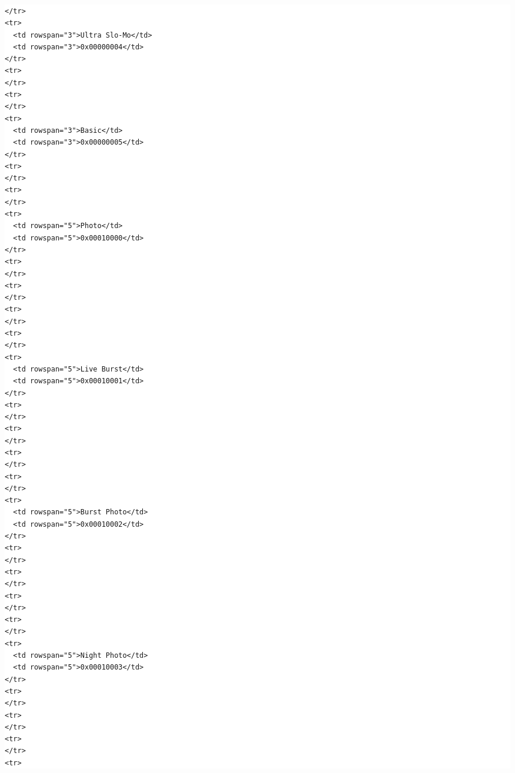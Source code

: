     </tr>
    <tr>
      <td rowspan="3">Ultra Slo-Mo</td>
      <td rowspan="3">0x00000004</td>
    </tr>
    <tr>
    </tr>
    <tr>
    </tr>
    <tr>
      <td rowspan="3">Basic</td>
      <td rowspan="3">0x00000005</td>
    </tr>
    <tr>
    </tr>
    <tr>
    </tr>
    <tr>
      <td rowspan="5">Photo</td>
      <td rowspan="5">0x00010000</td>
    </tr>
    <tr>
    </tr>
    <tr>
    </tr>
    <tr>
    </tr>
    <tr>
    </tr>
    <tr>
      <td rowspan="5">Live Burst</td>
      <td rowspan="5">0x00010001</td>
    </tr>
    <tr>
    </tr>
    <tr>
    </tr>
    <tr>
    </tr>
    <tr>
    </tr>
    <tr>
      <td rowspan="5">Burst Photo</td>
      <td rowspan="5">0x00010002</td>
    </tr>
    <tr>
    </tr>
    <tr>
    </tr>
    <tr>
    </tr>
    <tr>
    </tr>
    <tr>
      <td rowspan="5">Night Photo</td>
      <td rowspan="5">0x00010003</td>
    </tr>
    <tr>
    </tr>
    <tr>
    </tr>
    <tr>
    </tr>
    <tr>